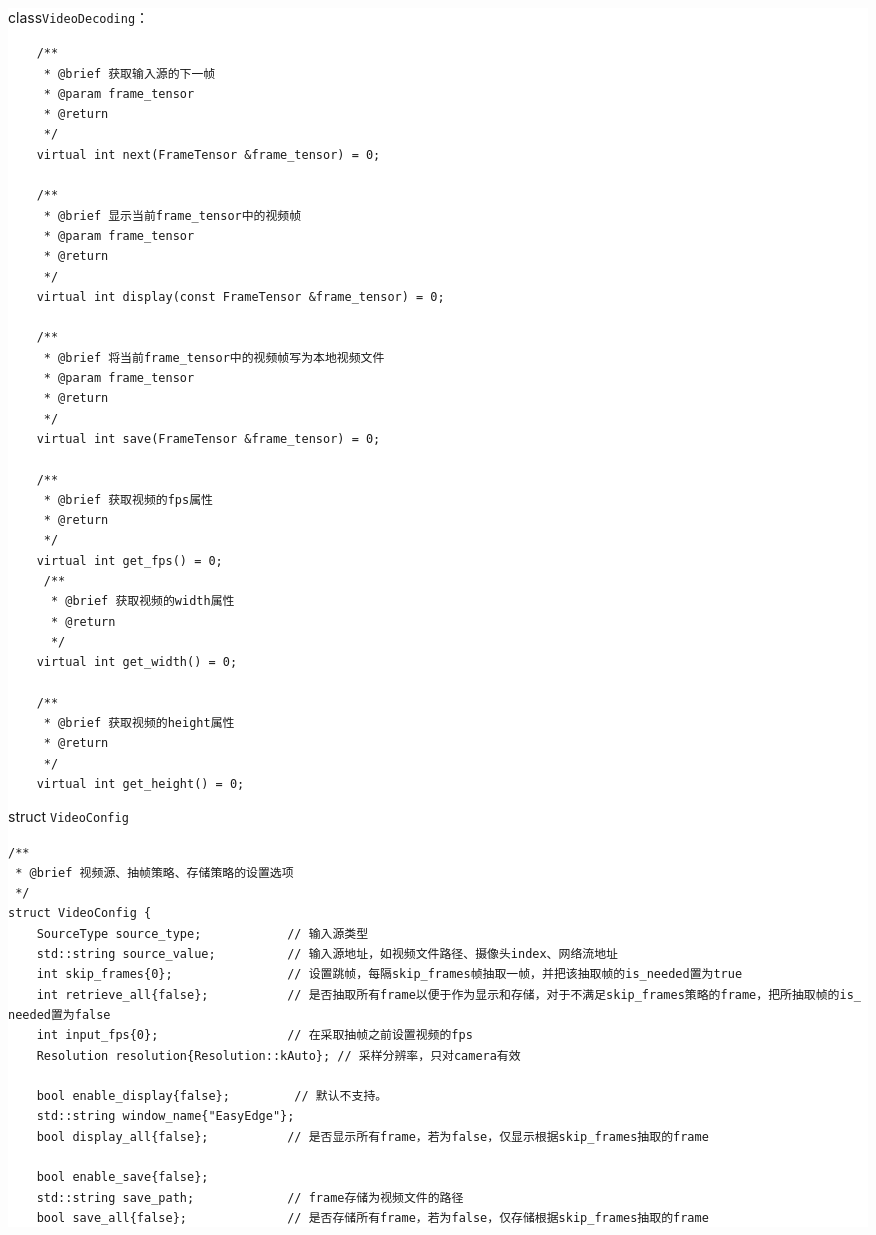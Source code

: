 class`VideoDecoding`：

```
    /**
     * @brief 获取输入源的下一帧
     * @param frame_tensor
     * @return
     */
    virtual int next(FrameTensor &frame_tensor) = 0;

    /**
     * @brief 显示当前frame_tensor中的视频帧
     * @param frame_tensor
     * @return
     */
    virtual int display(const FrameTensor &frame_tensor) = 0;

    /**
     * @brief 将当前frame_tensor中的视频帧写为本地视频文件
     * @param frame_tensor
     * @return
     */
    virtual int save(FrameTensor &frame_tensor) = 0;

    /**
     * @brief 获取视频的fps属性
     * @return
     */
    virtual int get_fps() = 0;
     /**
      * @brief 获取视频的width属性
      * @return
      */
    virtual int get_width() = 0;

    /**
     * @brief 获取视频的height属性
     * @return
     */
    virtual int get_height() = 0;
```

struct `VideoConfig`

```
/**
 * @brief 视频源、抽帧策略、存储策略的设置选项
 */
struct VideoConfig {
    SourceType source_type;            // 输入源类型
    std::string source_value;          // 输入源地址，如视频文件路径、摄像头index、网络流地址
    int skip_frames{0};                // 设置跳帧，每隔skip_frames帧抽取一帧，并把该抽取帧的is_needed置为true
    int retrieve_all{false};           // 是否抽取所有frame以便于作为显示和存储，对于不满足skip_frames策略的frame，把所抽取帧的is_needed置为false
    int input_fps{0};                  // 在采取抽帧之前设置视频的fps
    Resolution resolution{Resolution::kAuto}; // 采样分辨率，只对camera有效

    bool enable_display{false};         // 默认不支持。
    std::string window_name{"EasyEdge"};
    bool display_all{false};           // 是否显示所有frame，若为false，仅显示根据skip_frames抽取的frame

    bool enable_save{false};
    std::string save_path;             // frame存储为视频文件的路径
    bool save_all{false};              // 是否存储所有frame，若为false，仅存储根据skip_frames抽取的frame

```